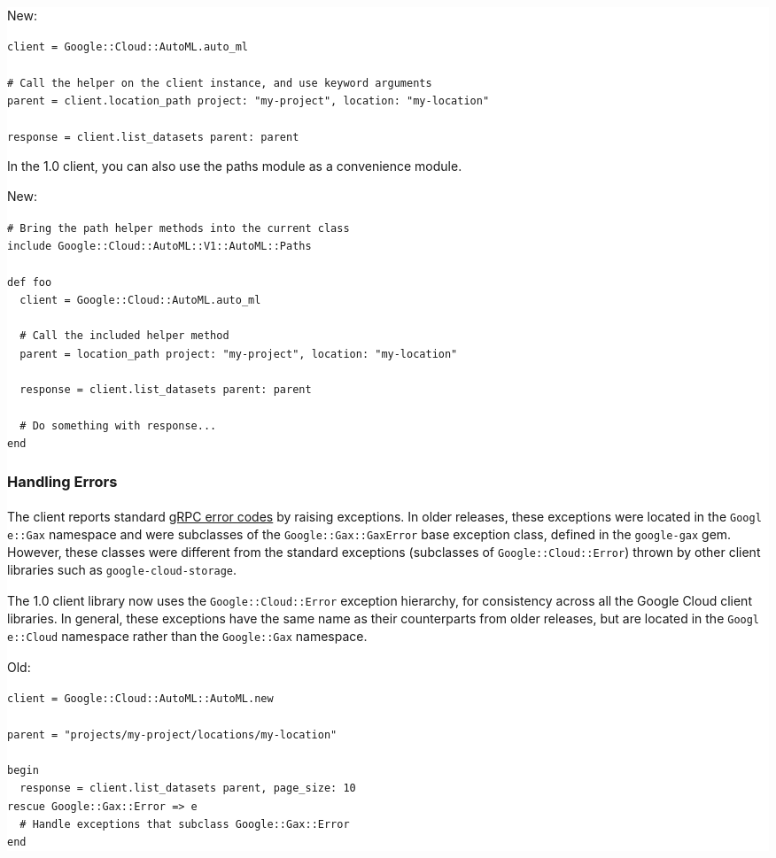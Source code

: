 New:
```
client = Google::Cloud::AutoML.auto_ml

# Call the helper on the client instance, and use keyword arguments
parent = client.location_path project: "my-project", location: "my-location"

response = client.list_datasets parent: parent
```

In the 1.0 client, you can also use the paths module as a convenience module.

New:
```
# Bring the path helper methods into the current class
include Google::Cloud::AutoML::V1::AutoML::Paths

def foo
  client = Google::Cloud::AutoML.auto_ml

  # Call the included helper method
  parent = location_path project: "my-project", location: "my-location"

  response = client.list_datasets parent: parent

  # Do something with response...
end
```

### Handling Errors

The client reports standard
[gRPC error codes](https://github.com/grpc/grpc/blob/master/doc/statuscodes.md)
by raising exceptions. In older releases, these exceptions were located in the
`Google::Gax` namespace and were subclasses of the `Google::Gax::GaxError` base
exception class, defined in the `google-gax` gem. However, these classes were
different from the standard exceptions (subclasses of `Google::Cloud::Error`)
thrown by other client libraries such as `google-cloud-storage`.

The 1.0 client library now uses the `Google::Cloud::Error` exception hierarchy,
for consistency across all the Google Cloud client libraries. In general, these
exceptions have the same name as their counterparts from older releases, but
are located in the `Google::Cloud` namespace rather than the `Google::Gax`
namespace.

Old:
```
client = Google::Cloud::AutoML::AutoML.new

parent = "projects/my-project/locations/my-location"

begin
  response = client.list_datasets parent, page_size: 10
rescue Google::Gax::Error => e
  # Handle exceptions that subclass Google::Gax::Error
end
```
